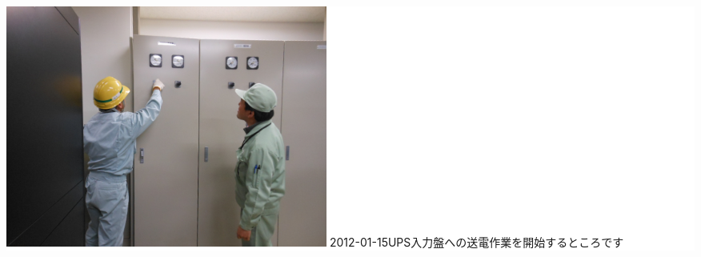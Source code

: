<img src="../images/2012-01-15_130.jpg" width="400px" /> 
</td>
<td>
2012-01-15UPS入力盤への送電作業を開始するところです　
</tr>



<tr>
<td>